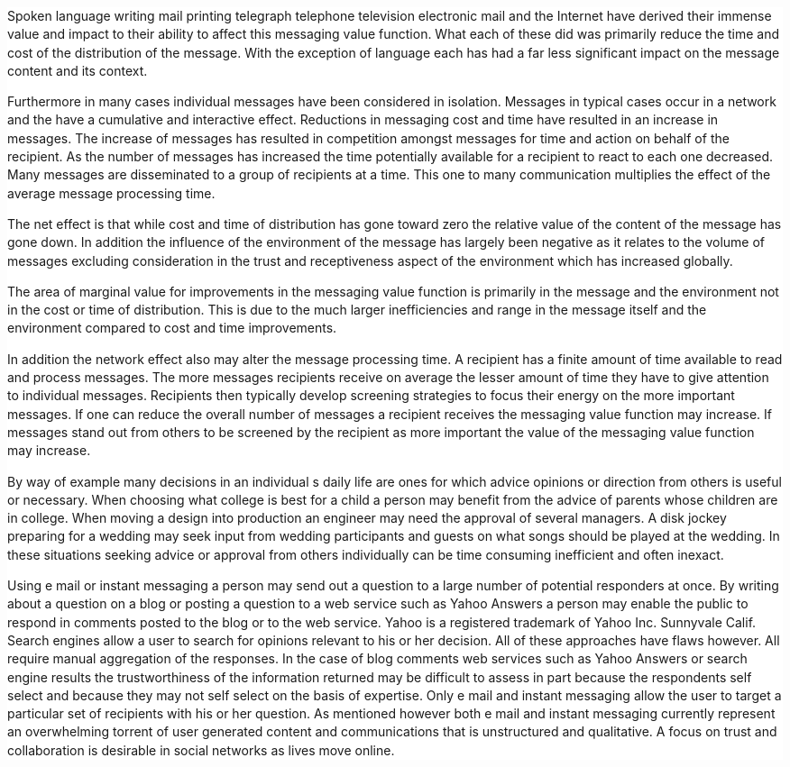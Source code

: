 Spoken language writing mail printing telegraph telephone television electronic mail and the Internet have derived their immense value and impact to their ability to affect this messaging value function. What each of these did was primarily reduce the time and cost of the distribution of the message. With the exception of language each has had a far less significant impact on the message content and its context.

Furthermore in many cases individual messages have been considered in isolation. Messages in typical cases occur in a network and the have a cumulative and interactive effect. Reductions in messaging cost and time have resulted in an increase in messages. The increase of messages has resulted in competition amongst messages for time and action on behalf of the recipient. As the number of messages has increased the time potentially available for a recipient to react to each one decreased. Many messages are disseminated to a group of recipients at a time. This one to many communication multiplies the effect of the average message processing time.

The net effect is that while cost and time of distribution has gone toward zero the relative value of the content of the message has gone down. In addition the influence of the environment of the message has largely been negative as it relates to the volume of messages excluding consideration in the trust and receptiveness aspect of the environment which has increased globally.

The area of marginal value for improvements in the messaging value function is primarily in the message and the environment not in the cost or time of distribution. This is due to the much larger inefficiencies and range in the message itself and the environment compared to cost and time improvements.

In addition the network effect also may alter the message processing time. A recipient has a finite amount of time available to read and process messages. The more messages recipients receive on average the lesser amount of time they have to give attention to individual messages. Recipients then typically develop screening strategies to focus their energy on the more important messages. If one can reduce the overall number of messages a recipient receives the messaging value function may increase. If messages stand out from others to be screened by the recipient as more important the value of the messaging value function may increase.

By way of example many decisions in an individual s daily life are ones for which advice opinions or direction from others is useful or necessary. When choosing what college is best for a child a person may benefit from the advice of parents whose children are in college. When moving a design into production an engineer may need the approval of several managers. A disk jockey preparing for a wedding may seek input from wedding participants and guests on what songs should be played at the wedding. In these situations seeking advice or approval from others individually can be time consuming inefficient and often inexact.

Using e mail or instant messaging a person may send out a question to a large number of potential responders at once. By writing about a question on a blog or posting a question to a web service such as Yahoo Answers a person may enable the public to respond in comments posted to the blog or to the web service. Yahoo is a registered trademark of Yahoo Inc. Sunnyvale Calif. Search engines allow a user to search for opinions relevant to his or her decision. All of these approaches have flaws however. All require manual aggregation of the responses. In the case of blog comments web services such as Yahoo Answers or search engine results the trustworthiness of the information returned may be difficult to assess in part because the respondents self select and because they may not self select on the basis of expertise. Only e mail and instant messaging allow the user to target a particular set of recipients with his or her question. As mentioned however both e mail and instant messaging currently represent an overwhelming torrent of user generated content and communications that is unstructured and qualitative. A focus on trust and collaboration is desirable in social networks as lives move online.

